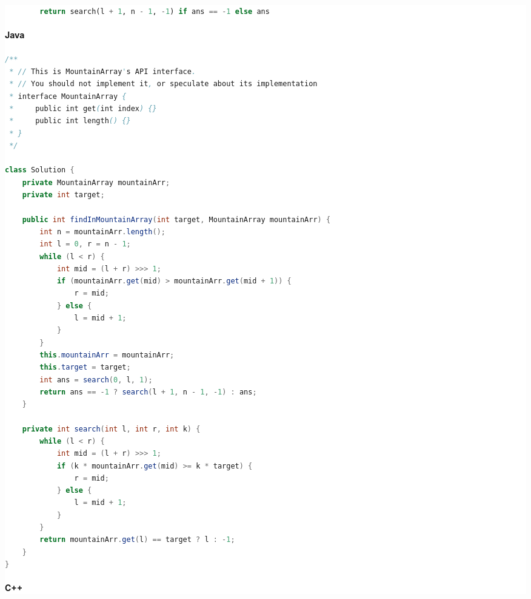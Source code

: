 ```python
        return search(l + 1, n - 1, -1) if ans == -1 else ans
```

#### Java

```java
/**
 * // This is MountainArray's API interface.
 * // You should not implement it, or speculate about its implementation
 * interface MountainArray {
 *     public int get(int index) {}
 *     public int length() {}
 * }
 */

class Solution {
    private MountainArray mountainArr;
    private int target;

    public int findInMountainArray(int target, MountainArray mountainArr) {
        int n = mountainArr.length();
        int l = 0, r = n - 1;
        while (l < r) {
            int mid = (l + r) >>> 1;
            if (mountainArr.get(mid) > mountainArr.get(mid + 1)) {
                r = mid;
            } else {
                l = mid + 1;
            }
        }
        this.mountainArr = mountainArr;
        this.target = target;
        int ans = search(0, l, 1);
        return ans == -1 ? search(l + 1, n - 1, -1) : ans;
    }

    private int search(int l, int r, int k) {
        while (l < r) {
            int mid = (l + r) >>> 1;
            if (k * mountainArr.get(mid) >= k * target) {
                r = mid;
            } else {
                l = mid + 1;
            }
        }
        return mountainArr.get(l) == target ? l : -1;
    }
}
```

#### C++
